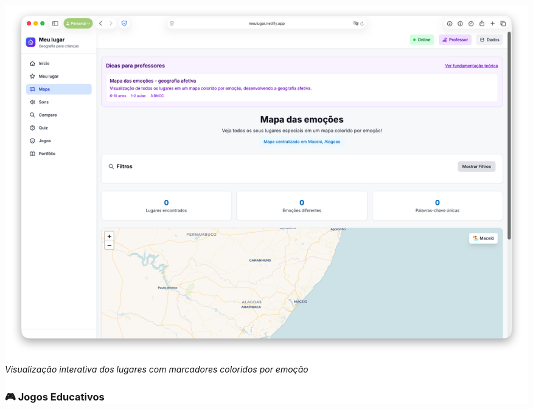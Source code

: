 ![Mapa das Emoções](src/assets/app-mapa.png)
*Visualização interativa dos lugares com marcadores coloridos por emoção*

### 🎮 **Jogos Educativos**